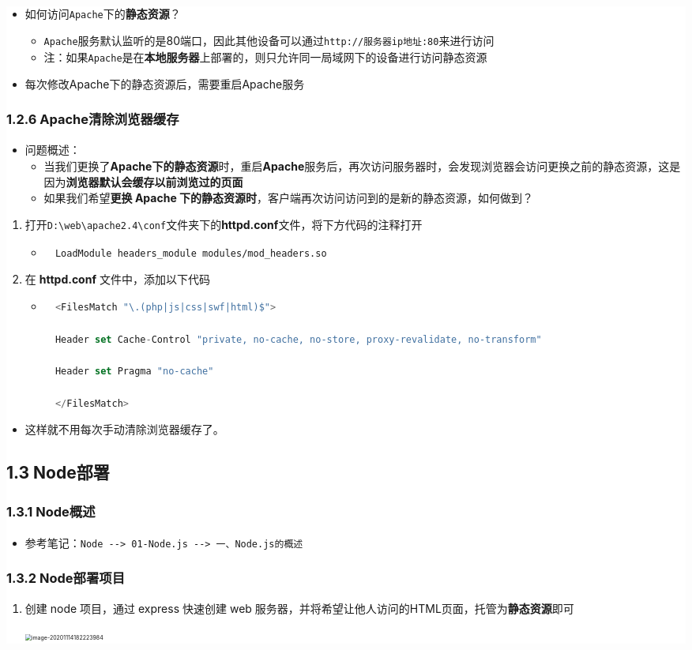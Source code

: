     

- 如何访问`Apache`下的**静态资源**？
    - `Apache`服务默认监听的是80端口，因此其他设备可以通过`http://服务器ip地址:80`来进行访问
    - 注：如果`Apache`是在**本地服务器**上部署的，则只允许同一局域网下的设备进行访问静态资源



- 每次修改Apache下的静态资源后，需要重启Apache服务



### 1.2.6 Apache清除浏览器缓存

- 问题概述：
    - 当我们更换了**Apache下的静态资源**时，重启**Apache**服务后，再次访问服务器时，会发现浏览器会访问更换之前的静态资源，这是因为**浏览器默认会缓存以前浏览过的页面**
    - 如果我们希望**更换 Apache 下的静态资源时**，客户端再次访问访问到的是新的静态资源，如何做到？



1. 打开`D:\web\apache2.4\conf`文件夹下的**httpd.conf**文件，将下方代码的注释打开

    - ```html
        LoadModule headers_module modules/mod_headers.so
        ```

        

2. 在 **httpd.conf** 文件中，添加以下代码

    - ```js
        <FilesMatch "\.(php|js|css|swf|html)$">
        
        Header set Cache-Control "private, no-cache, no-store, proxy-revalidate, no-transform"
        
        Header set Pragma "no-cache"
        
        </FilesMatch>
        ```

        

- 这样就不用每次手动清除浏览器缓存了。





## 1.3 Node部署

### 1.3.1 Node概述

- 参考笔记：`Node --> 01-Node.js --> 一、Node.js的概述`



### 1.3.2 Node部署项目

1. 创建 node 项目，通过 express 快速创建 web 服务器，并将希望让他人访问的HTML页面，托管为**静态资源**即可

    <img src="images/01-项目部署.assets/image-20201114182223984.png" alt="image-20201114182223984" style="zoom:50%;" />


